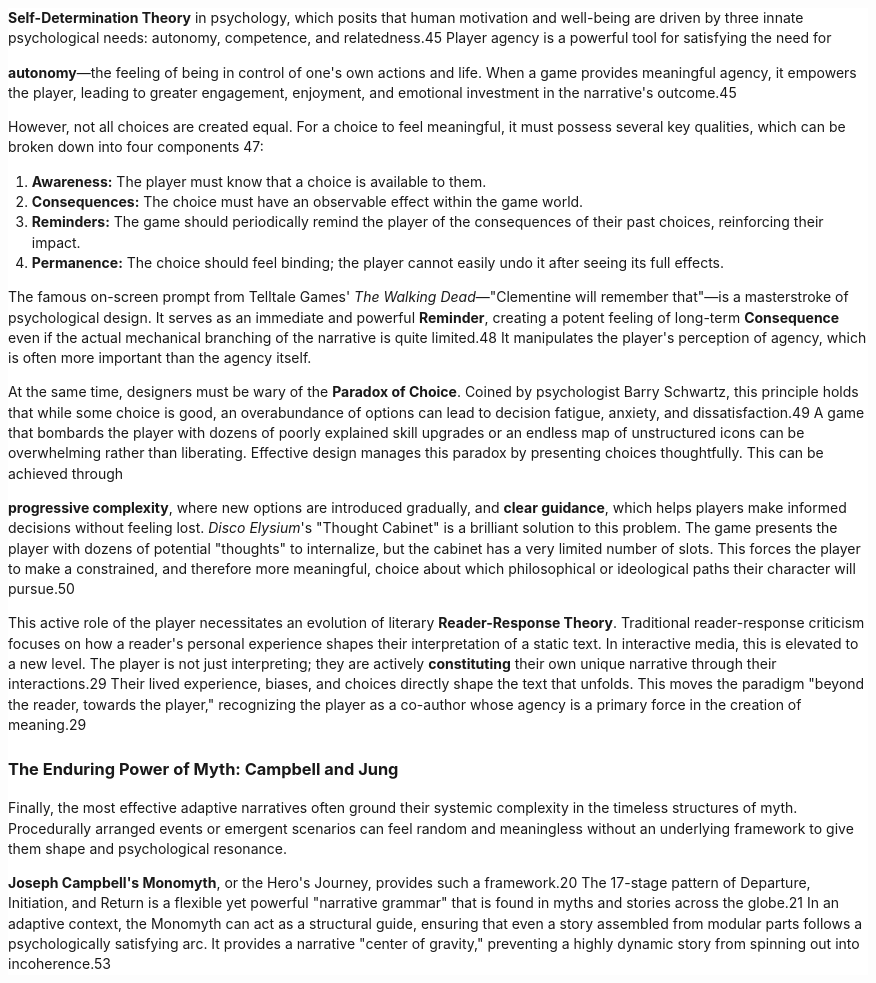 **Self-Determination Theory** in psychology, which posits that human motivation and well-being are driven by three innate psychological needs: autonomy, competence, and relatedness.45 Player agency is a powerful tool for satisfying the need for

**autonomy**—the feeling of being in control of one's own actions and life. When a game provides meaningful agency, it empowers the player, leading to greater engagement, enjoyment, and emotional investment in the narrative's outcome.45

However, not all choices are created equal. For a choice to feel meaningful, it must possess several key qualities, which can be broken down into four components 47:

1. **Awareness:** The player must know that a choice is available to them.  
2. **Consequences:** The choice must have an observable effect within the game world.  
3. **Reminders:** The game should periodically remind the player of the consequences of their past choices, reinforcing their impact.  
4. **Permanence:** The choice should feel binding; the player cannot easily undo it after seeing its full effects.

The famous on-screen prompt from Telltale Games' *The Walking Dead*—"Clementine will remember that"—is a masterstroke of psychological design. It serves as an immediate and powerful **Reminder**, creating a potent feeling of long-term **Consequence** even if the actual mechanical branching of the narrative is quite limited.48 It manipulates the player's perception of agency, which is often more important than the agency itself.

At the same time, designers must be wary of the **Paradox of Choice**. Coined by psychologist Barry Schwartz, this principle holds that while some choice is good, an overabundance of options can lead to decision fatigue, anxiety, and dissatisfaction.49 A game that bombards the player with dozens of poorly explained skill upgrades or an endless map of unstructured icons can be overwhelming rather than liberating. Effective design manages this paradox by presenting choices thoughtfully. This can be achieved through

**progressive complexity**, where new options are introduced gradually, and **clear guidance**, which helps players make informed decisions without feeling lost. *Disco Elysium*'s "Thought Cabinet" is a brilliant solution to this problem. The game presents the player with dozens of potential "thoughts" to internalize, but the cabinet has a very limited number of slots. This forces the player to make a constrained, and therefore more meaningful, choice about which philosophical or ideological paths their character will pursue.50

This active role of the player necessitates an evolution of literary **Reader-Response Theory**. Traditional reader-response criticism focuses on how a reader's personal experience shapes their interpretation of a static text. In interactive media, this is elevated to a new level. The player is not just interpreting; they are actively **constituting** their own unique narrative through their interactions.29 Their lived experience, biases, and choices directly shape the text that unfolds. This moves the paradigm "beyond the reader, towards the player," recognizing the player as a co-author whose agency is a primary force in the creation of meaning.29

### **The Enduring Power of Myth: Campbell and Jung**

Finally, the most effective adaptive narratives often ground their systemic complexity in the timeless structures of myth. Procedurally arranged events or emergent scenarios can feel random and meaningless without an underlying framework to give them shape and psychological resonance.

**Joseph Campbell's Monomyth**, or the Hero's Journey, provides such a framework.20 The 17-stage pattern of Departure, Initiation, and Return is a flexible yet powerful "narrative grammar" that is found in myths and stories across the globe.21 In an adaptive context, the Monomyth can act as a structural guide, ensuring that even a story assembled from modular parts follows a psychologically satisfying arc. It provides a narrative "center of gravity," preventing a highly dynamic story from spinning out into incoherence.53
